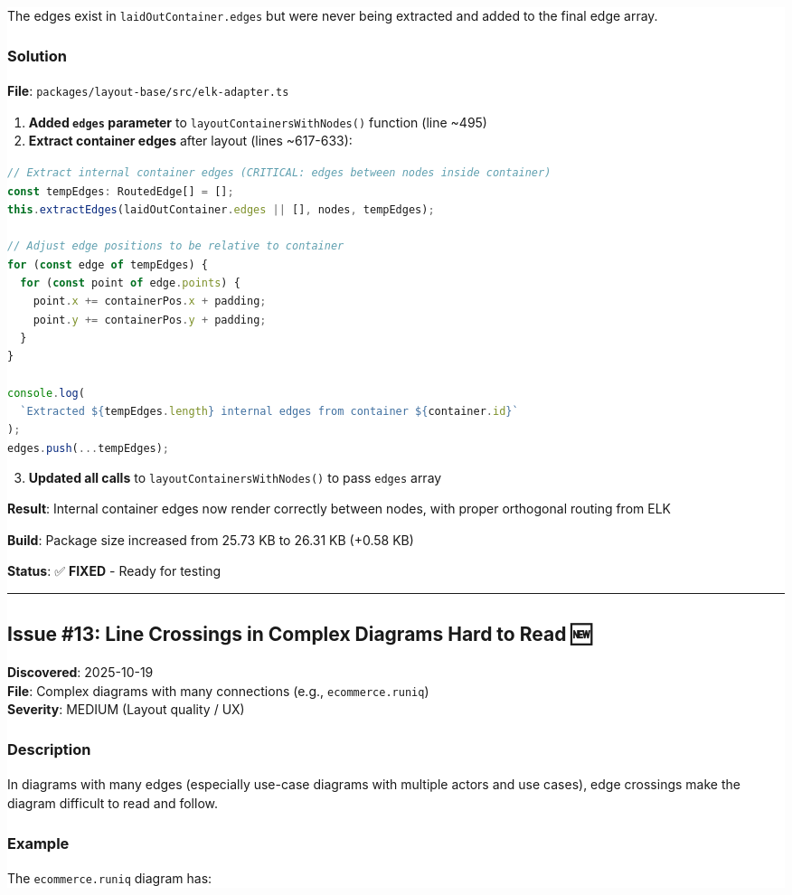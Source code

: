 The edges exist in `laidOutContainer.edges` but were never being extracted and added to the final edge array.

### Solution

**File**: `packages/layout-base/src/elk-adapter.ts`

1. **Added `edges` parameter** to `layoutContainersWithNodes()` function (line ~495)
2. **Extract container edges** after layout (lines ~617-633):

```typescript
// Extract internal container edges (CRITICAL: edges between nodes inside container)
const tempEdges: RoutedEdge[] = [];
this.extractEdges(laidOutContainer.edges || [], nodes, tempEdges);

// Adjust edge positions to be relative to container
for (const edge of tempEdges) {
  for (const point of edge.points) {
    point.x += containerPos.x + padding;
    point.y += containerPos.y + padding;
  }
}

console.log(
  `Extracted ${tempEdges.length} internal edges from container ${container.id}`
);
edges.push(...tempEdges);
```

3. **Updated all calls** to `layoutContainersWithNodes()` to pass `edges` array

**Result**: Internal container edges now render correctly between nodes, with proper orthogonal routing from ELK

**Build**: Package size increased from 25.73 KB to 26.31 KB (+0.58 KB)

**Status**: ✅ **FIXED** - Ready for testing

---

## Issue #13: Line Crossings in Complex Diagrams Hard to Read 🆕

**Discovered**: 2025-10-19  
**File**: Complex diagrams with many connections (e.g., `ecommerce.runiq`)  
**Severity**: MEDIUM (Layout quality / UX)

### Description

In diagrams with many edges (especially use-case diagrams with multiple actors and use cases), edge crossings make the diagram difficult to read and follow.

### Example

The `ecommerce.runiq` diagram has:
